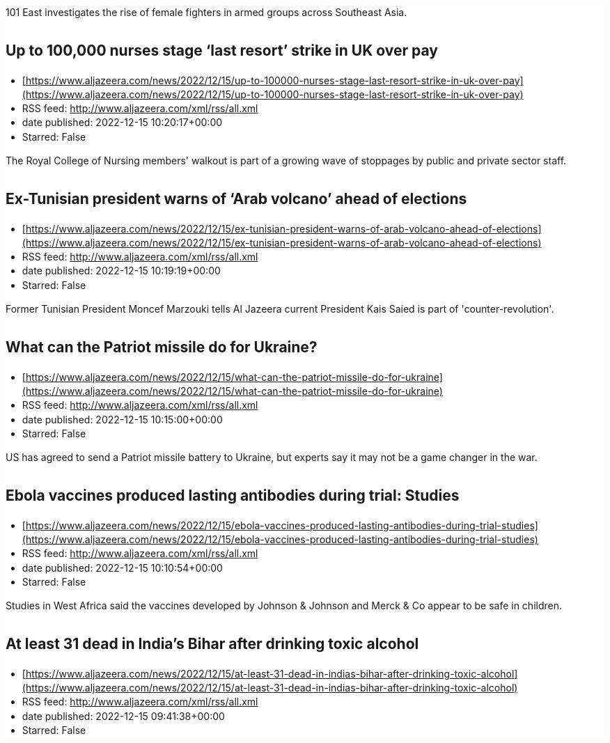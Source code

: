 101 East investigates the rise of female fighters in armed groups across Southeast Asia.

## Up to 100,000 nurses stage ‘last resort’ strike in UK over pay
 - [https://www.aljazeera.com/news/2022/12/15/up-to-100000-nurses-stage-last-resort-strike-in-uk-over-pay](https://www.aljazeera.com/news/2022/12/15/up-to-100000-nurses-stage-last-resort-strike-in-uk-over-pay)
 - RSS feed: http://www.aljazeera.com/xml/rss/all.xml
 - date published: 2022-12-15 10:20:17+00:00
 - Starred: False

The Royal College of Nursing members&#039; walkout is part of a growing wave of stoppages by public and private sector staff.

## Ex-Tunisian president warns of ‘Arab volcano’ ahead of elections
 - [https://www.aljazeera.com/news/2022/12/15/ex-tunisian-president-warns-of-arab-volcano-ahead-of-elections](https://www.aljazeera.com/news/2022/12/15/ex-tunisian-president-warns-of-arab-volcano-ahead-of-elections)
 - RSS feed: http://www.aljazeera.com/xml/rss/all.xml
 - date published: 2022-12-15 10:19:19+00:00
 - Starred: False

Former Tunisian President Moncef Marzouki tells Al Jazeera current President Kais Saied is part of &#039;counter-revolution&#039;.

## What can the Patriot missile do for Ukraine?
 - [https://www.aljazeera.com/news/2022/12/15/what-can-the-patriot-missile-do-for-ukraine](https://www.aljazeera.com/news/2022/12/15/what-can-the-patriot-missile-do-for-ukraine)
 - RSS feed: http://www.aljazeera.com/xml/rss/all.xml
 - date published: 2022-12-15 10:15:00+00:00
 - Starred: False

US has agreed to send a Patriot missile battery to Ukraine, but experts say it may not be a game changer in the war.

## Ebola vaccines produced lasting antibodies during trial: Studies
 - [https://www.aljazeera.com/news/2022/12/15/ebola-vaccines-produced-lasting-antibodies-during-trial-studies](https://www.aljazeera.com/news/2022/12/15/ebola-vaccines-produced-lasting-antibodies-during-trial-studies)
 - RSS feed: http://www.aljazeera.com/xml/rss/all.xml
 - date published: 2022-12-15 10:10:54+00:00
 - Starred: False

Studies in West Africa said the vaccines developed by Johnson &amp; Johnson and Merck &amp; Co appear to be safe in children.

## At least 31 dead in India’s Bihar after drinking toxic alcohol
 - [https://www.aljazeera.com/news/2022/12/15/at-least-31-dead-in-indias-bihar-after-drinking-toxic-alcohol](https://www.aljazeera.com/news/2022/12/15/at-least-31-dead-in-indias-bihar-after-drinking-toxic-alcohol)
 - RSS feed: http://www.aljazeera.com/xml/rss/all.xml
 - date published: 2022-12-15 09:41:38+00:00
 - Starred: False
